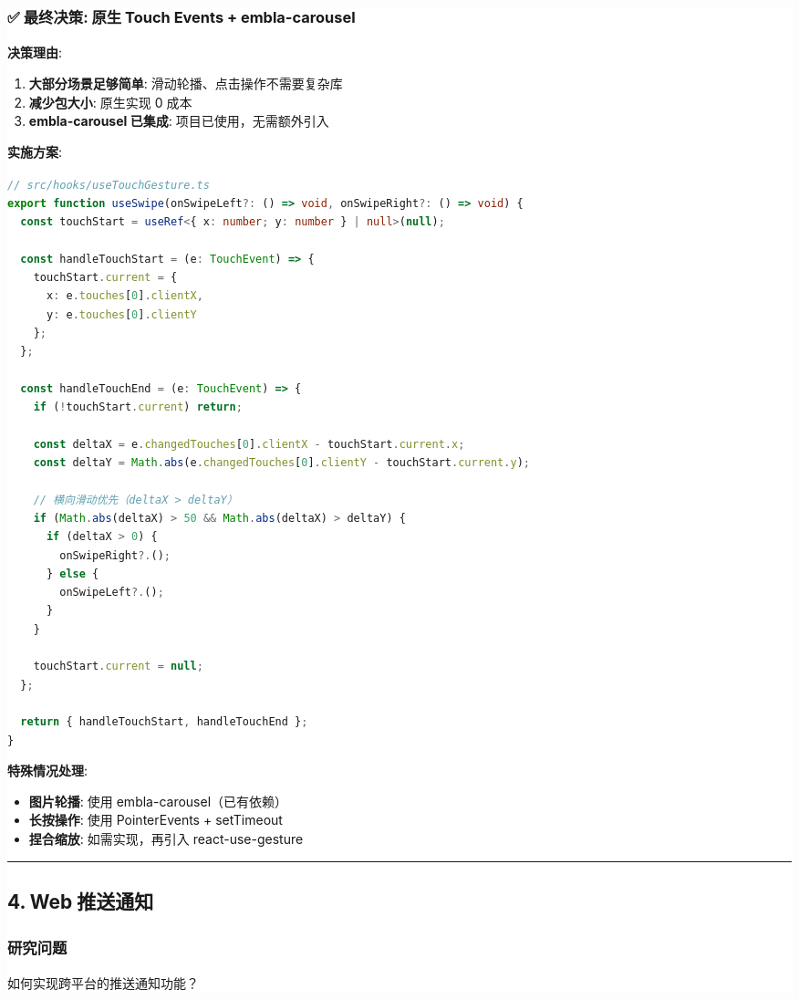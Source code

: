 ### ✅ 最终决策: **原生 Touch Events + embla-carousel**

**决策理由**:
1. **大部分场景足够简单**: 滑动轮播、点击操作不需要复杂库
2. **减少包大小**: 原生实现 0 成本
3. **embla-carousel 已集成**: 项目已使用，无需额外引入

**实施方案**:

```typescript
// src/hooks/useTouchGesture.ts
export function useSwipe(onSwipeLeft?: () => void, onSwipeRight?: () => void) {
  const touchStart = useRef<{ x: number; y: number } | null>(null);
  
  const handleTouchStart = (e: TouchEvent) => {
    touchStart.current = {
      x: e.touches[0].clientX,
      y: e.touches[0].clientY
    };
  };
  
  const handleTouchEnd = (e: TouchEvent) => {
    if (!touchStart.current) return;
    
    const deltaX = e.changedTouches[0].clientX - touchStart.current.x;
    const deltaY = Math.abs(e.changedTouches[0].clientY - touchStart.current.y);
    
    // 横向滑动优先（deltaX > deltaY）
    if (Math.abs(deltaX) > 50 && Math.abs(deltaX) > deltaY) {
      if (deltaX > 0) {
        onSwipeRight?.();
      } else {
        onSwipeLeft?.();
      }
    }
    
    touchStart.current = null;
  };
  
  return { handleTouchStart, handleTouchEnd };
}
```

**特殊情况处理**:
- **图片轮播**: 使用 embla-carousel（已有依赖）
- **长按操作**: 使用 PointerEvents + setTimeout
- **捏合缩放**: 如需实现，再引入 react-use-gesture

---

## 4. Web 推送通知

### 研究问题
如何实现跨平台的推送通知功能？
